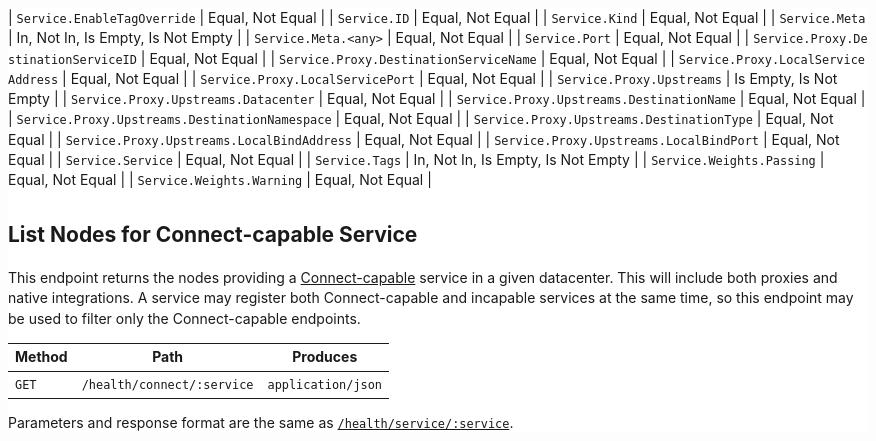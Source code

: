 | `Service.EnableTagOverride`                    | Equal, Not Equal                   |
| `Service.ID`                                   | Equal, Not Equal                   |
| `Service.Kind`                                 | Equal, Not Equal                   |
| `Service.Meta`                                 | In, Not In, Is Empty, Is Not Empty |
| `Service.Meta.<any>`                           | Equal, Not Equal                   |
| `Service.Port`                                 | Equal, Not Equal                   |
| `Service.Proxy.DestinationServiceID`           | Equal, Not Equal                   |
| `Service.Proxy.DestinationServiceName`         | Equal, Not Equal                   |
| `Service.Proxy.LocalServiceAddress`            | Equal, Not Equal                   |
| `Service.Proxy.LocalServicePort`               | Equal, Not Equal                   |
| `Service.Proxy.Upstreams`                      | Is Empty, Is Not Empty             |
| `Service.Proxy.Upstreams.Datacenter`           | Equal, Not Equal                   |
| `Service.Proxy.Upstreams.DestinationName`      | Equal, Not Equal                   |
| `Service.Proxy.Upstreams.DestinationNamespace` | Equal, Not Equal                   |
| `Service.Proxy.Upstreams.DestinationType`      | Equal, Not Equal                   |
| `Service.Proxy.Upstreams.LocalBindAddress`     | Equal, Not Equal                   |
| `Service.Proxy.Upstreams.LocalBindPort`        | Equal, Not Equal                   |
| `Service.Service`                              | Equal, Not Equal                   |
| `Service.Tags`                                 | In, Not In, Is Empty, Is Not Empty |
| `Service.Weights.Passing`                      | Equal, Not Equal                   |
| `Service.Weights.Warning`                      | Equal, Not Equal                   |

## List Nodes for Connect-capable Service

This endpoint returns the nodes providing a
[Connect-capable](/docs/connect/index.html) service in a given datacenter.
This will include both proxies and native integrations. A service may
register both Connect-capable and incapable services at the same time,
so this endpoint may be used to filter only the Connect-capable endpoints.

| Method | Path                         | Produces                   |
| ------ | ---------------------------- | -------------------------- |
| `GET`  | `/health/connect/:service`   | `application/json`         |

Parameters and response format are the same as
[`/health/service/:service`](/api/health.html#list-nodes-for-service).
